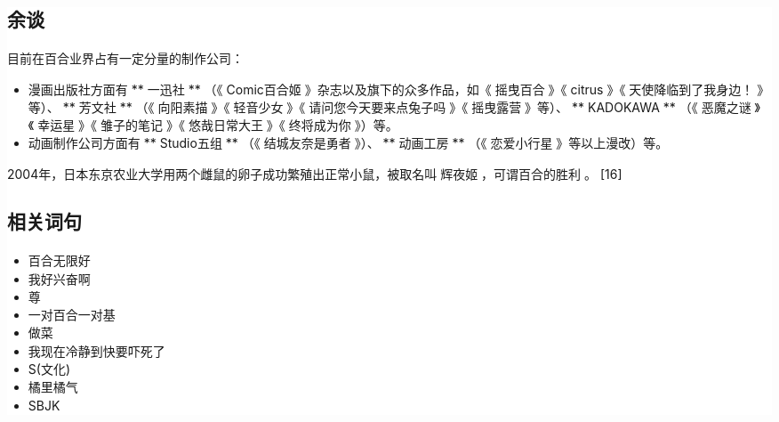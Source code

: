 ##  余谈

目前在百合业界占有一定分量的制作公司：

  * 漫画出版社方面有 ** 一迅社  ** （《  Comic百合姬  》杂志以及旗下的众多作品，如《  摇曳百合  》《  citrus  》《  天使降临到了我身边！  》等）、 ** 芳文社  ** （《  向阳素描  》《  轻音少女  》《  请问您今天要来点兔子吗  》《  摇曳露营  》等）、 ** KADOKAWA  ** （《  恶魔之谜  》《  幸运星  》《  雏子的笔记  》《  悠哉日常大王  》《  终将成为你  》）等。 
  * 动画制作公司方面有 ** Studio五组  ** （《  结城友奈是勇者  》）、 ** 动画工房  ** （《  恋爱小行星  》等以上漫改）等。 

2004年，日本东京农业大学用两个雌鼠的卵子成功繁殖出正常小鼠，被取名叫  辉夜姬  ，可谓百合的胜利  。  [16]

##  相关词句

  * 百合无限好 
  * 我好兴奋啊 
  * 尊 
  * 一对百合一对基 
  * 做菜 
  * 我现在冷静到快要吓死了 
  * S(文化) 
  * 橘里橘气 
  * SBJK 